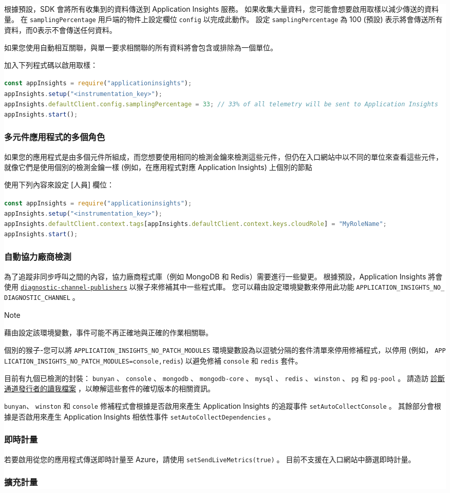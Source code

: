 根據預設，SDK 會將所有收集到的資料傳送到 Application Insights 服務。 如果收集大量資料，您可能會想要啟用取樣以減少傳送的資料量。 在 `samplingPercentage` 用戶端的物件上設定欄位 `config` 以完成此動作。 設定 `samplingPercentage` 為 100 (預設) 表示將會傳送所有資料，而0表示不會傳送任何資料。

如果您使用自動相互關聯，與單一要求相關聯的所有資料將會包含或排除為一個單位。

加入下列程式碼以啟用取樣：

```javascript
const appInsights = require("applicationinsights");
appInsights.setup("<instrumentation_key>");
appInsights.defaultClient.config.samplingPercentage = 33; // 33% of all telemetry will be sent to Application Insights
appInsights.start();
```

### <a name="multiple-roles-for-multi-components-applications"></a>多元件應用程式的多個角色

如果您的應用程式是由多個元件所組成，而您想要使用相同的檢測金鑰來檢測這些元件，但仍在入口網站中以不同的單位來查看這些元件，就像它們是使用個別的檢測金鑰一樣 (例如，在應用程式對應 Application Insights) 上個別的節點

使用下列內容來設定 [人員] 欄位：

```javascript
const appInsights = require("applicationinsights");
appInsights.setup("<instrumentation_key>");
appInsights.defaultClient.context.tags[appInsights.defaultClient.context.keys.cloudRole] = "MyRoleName";
appInsights.start();
```

### <a name="automatic-third-party-instrumentation"></a>自動協力廠商檢測

為了追蹤非同步呼叫之間的內容，協力廠商程式庫（例如 MongoDB 和 Redis）需要進行一些變更。 根據預設，Application Insights 將會使用 [`diagnostic-channel-publishers`](https://github.com/Microsoft/node-diagnostic-channel/tree/master/src/diagnostic-channel-publishers) 以猴子來修補其中一些程式庫。 您可以藉由設定環境變數來停用此功能 `APPLICATION_INSIGHTS_NO_DIAGNOSTIC_CHANNEL` 。

> [!NOTE]
> 藉由設定該環境變數，事件可能不再正確地與正確的作業相關聯。

 個別的猴子-您可以將 `APPLICATION_INSIGHTS_NO_PATCH_MODULES` 環境變數設為以逗號分隔的套件清單來停用修補程式，以停用 (例如， `APPLICATION_INSIGHTS_NO_PATCH_MODULES=console,redis`) 以避免修補 `console` 和 `redis` 套件。

目前有九個已檢測的封裝： `bunyan` 、 `console` 、 `mongodb` 、 `mongodb-core` 、 `mysql` 、 `redis` 、 `winston` 、 `pg` 和 `pg-pool` 。 請造訪 [診斷通道發行者的讀我檔案](https://github.com/Microsoft/node-diagnostic-channel/blob/master/src/diagnostic-channel-publishers/README.md) ，以瞭解這些套件的確切版本的相關資訊。

`bunyan`、 `winston` 和 `console` 修補程式會根據是否啟用來產生 Application Insights 的追蹤事件 `setAutoCollectConsole` 。 其餘部分會根據是否啟用來產生 Application Insights 相依性事件 `setAutoCollectDependencies` 。

### <a name="live-metrics"></a>即時計量    

若要啟用從您的應用程式傳送即時計量至 Azure，請使用 `setSendLiveMetrics(true)` 。 目前不支援在入口網站中篩選即時計量。

### <a name="extended-metrics"></a>擴充計量


[azure-free-offer]: https://azure.microsoft.com/free/
[add-aad-user]: ../../active-directory/fundamentals/add-users-azure-active-directory.md
[portal]: https://portal.azure.com/
[FAQ]: ../faq.md